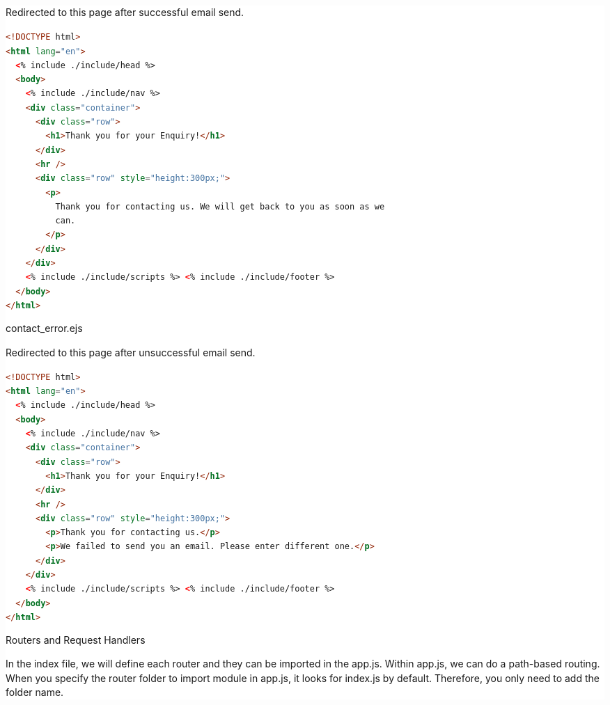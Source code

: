 Redirected to this page after successful email send.

```html
<!DOCTYPE html>
<html lang="en">
  <% include ./include/head %>
  <body>
    <% include ./include/nav %>
    <div class="container">
      <div class="row">
        <h1>Thank you for your Enquiry!</h1>
      </div>
      <hr />
      <div class="row" style="height:300px;">
        <p>
          Thank you for contacting us. We will get back to you as soon as we
          can.
        </p>
      </div>
    </div>
    <% include ./include/scripts %> <% include ./include/footer %>
  </body>
</html>
```

contact_error.ejs

Redirected to this page after unsuccessful email send.

```html
<!DOCTYPE html>
<html lang="en">
  <% include ./include/head %>
  <body>
    <% include ./include/nav %>
    <div class="container">
      <div class="row">
        <h1>Thank you for your Enquiry!</h1>
      </div>
      <hr />
      <div class="row" style="height:300px;">
        <p>Thank you for contacting us.</p>
        <p>We failed to send you an email. Please enter different one.</p>
      </div>
    </div>
    <% include ./include/scripts %> <% include ./include/footer %>
  </body>
</html>
```

Routers and Request Handlers

In the index file, we will define each router and they can be imported in the app.js. Within app.js, we can do a path-based routing. When you specify the router folder to import module in app.js, it looks for index.js by default. Therefore, you only need to add the folder name.
